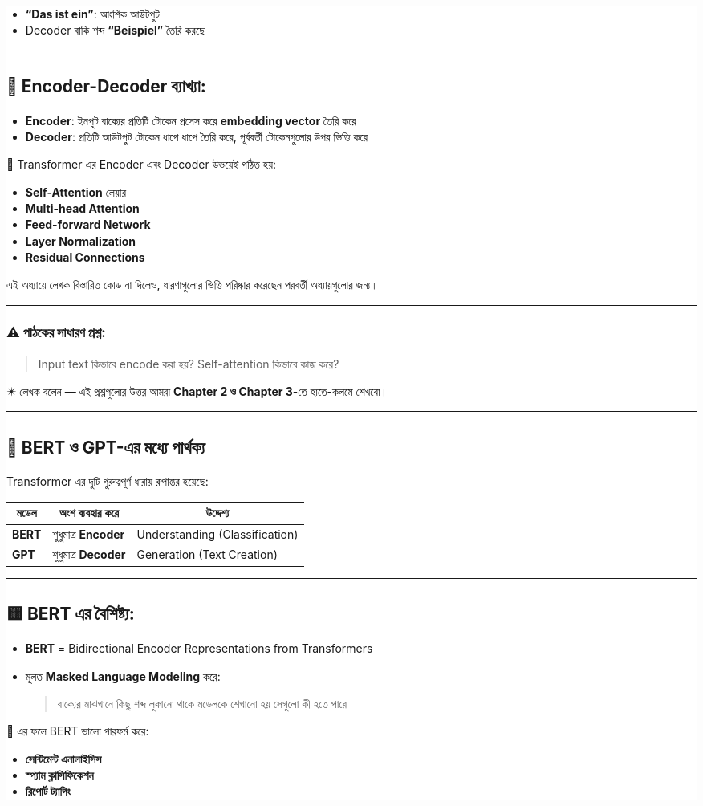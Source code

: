 * **“Das ist ein”**: আংশিক আউটপুট
* Decoder বাকি শব্দ **“Beispiel”** তৈরি করছে

---

## 🧩 Encoder-Decoder ব্যাখ্যা:

* **Encoder**: ইনপুট বাক্যের প্রতিটি টোকেন প্রসেস করে **embedding vector** তৈরি করে
* **Decoder**: প্রতিটি আউটপুট টোকেন ধাপে ধাপে তৈরি করে, পূর্ববর্তী টোকেনগুলোর উপর ভিত্তি করে

📌 Transformer এর Encoder এবং Decoder উভয়েই গঠিত হয়:

* **Self-Attention** লেয়ার
* **Multi-head Attention**
* **Feed-forward Network**
* **Layer Normalization**
* **Residual Connections**

এই অধ্যায়ে লেখক বিস্তারিত কোড না দিলেও, ধারণাগুলোর ভিত্তি পরিষ্কার করেছেন পরবর্তী অধ্যায়গুলোর জন্য।

---

### ⚠️ পাঠকের সাধারণ প্রশ্ন:

> Input text কিভাবে encode করা হয়?
> Self-attention কিভাবে কাজ করে?

✴️ লেখক বলেন — এই প্রশ্নগুলোর উত্তর আমরা **Chapter 2 ও Chapter 3**-তে হাতে-কলমে শেখবো।

---

## 🔄 BERT ও GPT-এর মধ্যে পার্থক্য

Transformer এর দুটি গুরুত্বপূর্ণ ধারায় রূপান্তর হয়েছে:

| মডেল     | অংশ ব্যবহার করে       | উদ্দেশ্য                       |
| -------- | --------------------- | ------------------------------ |
| **BERT** | শুধুমাত্র **Encoder** | Understanding (Classification) |
| **GPT**  | শুধুমাত্র **Decoder** | Generation (Text Creation)     |

---

## 🟨 BERT এর বৈশিষ্ট্য:

* **BERT** = Bidirectional Encoder Representations from Transformers
* মূলত **Masked Language Modeling** করে:

  > বাক্যের মাঝখানে কিছু শব্দ লুকানো থাকে
  > মডেলকে শেখানো হয় সেগুলো কী হতে পারে

📌 এর ফলে BERT ভালো পারফর্ম করে:

* **সেন্টিমেন্ট এনালাইসিস**
* **স্প্যাম ক্লাসিফিকেশন**
* **রিপোর্ট ট্যাগিং**
